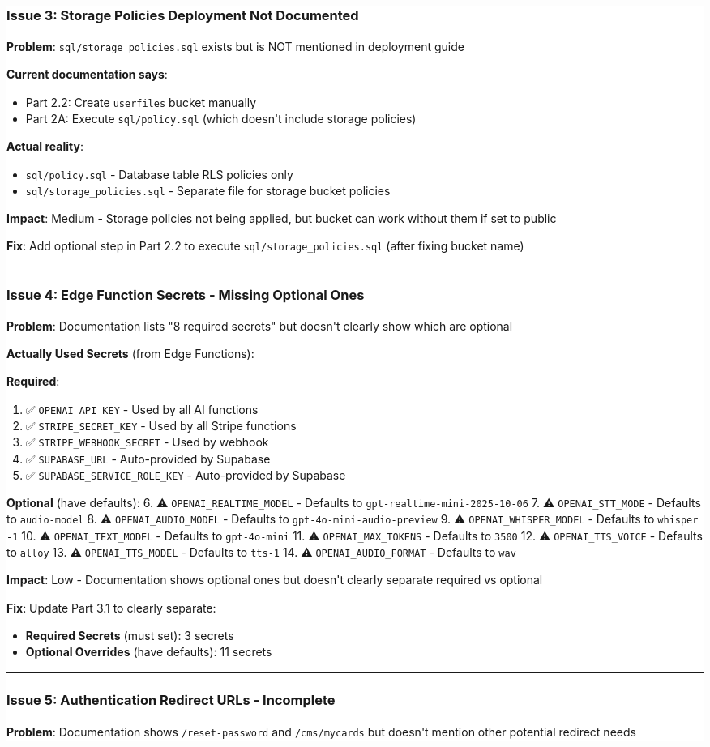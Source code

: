 ### Issue 3: Storage Policies Deployment Not Documented

**Problem**: `sql/storage_policies.sql` exists but is NOT mentioned in deployment guide

**Current documentation says**:
- Part 2.2: Create `userfiles` bucket manually
- Part 2A: Execute `sql/policy.sql` (which doesn't include storage policies)

**Actual reality**:
- `sql/policy.sql` - Database table RLS policies only
- `sql/storage_policies.sql` - Separate file for storage bucket policies

**Impact**: Medium - Storage policies not being applied, but bucket can work without them if set to public

**Fix**: Add optional step in Part 2.2 to execute `sql/storage_policies.sql` (after fixing bucket name)

---

### Issue 4: Edge Function Secrets - Missing Optional Ones

**Problem**: Documentation lists "8 required secrets" but doesn't clearly show which are optional

**Actually Used Secrets** (from Edge Functions):

**Required**:
1. ✅ `OPENAI_API_KEY` - Used by all AI functions
2. ✅ `STRIPE_SECRET_KEY` - Used by all Stripe functions
3. ✅ `STRIPE_WEBHOOK_SECRET` - Used by webhook
4. ✅ `SUPABASE_URL` - Auto-provided by Supabase
5. ✅ `SUPABASE_SERVICE_ROLE_KEY` - Auto-provided by Supabase

**Optional** (have defaults):
6. ⚠️ `OPENAI_REALTIME_MODEL` - Defaults to `gpt-realtime-mini-2025-10-06`
7. ⚠️ `OPENAI_STT_MODE` - Defaults to `audio-model`
8. ⚠️ `OPENAI_AUDIO_MODEL` - Defaults to `gpt-4o-mini-audio-preview`
9. ⚠️ `OPENAI_WHISPER_MODEL` - Defaults to `whisper-1`
10. ⚠️ `OPENAI_TEXT_MODEL` - Defaults to `gpt-4o-mini`
11. ⚠️ `OPENAI_MAX_TOKENS` - Defaults to `3500`
12. ⚠️ `OPENAI_TTS_VOICE` - Defaults to `alloy`
13. ⚠️ `OPENAI_TTS_MODEL` - Defaults to `tts-1`
14. ⚠️ `OPENAI_AUDIO_FORMAT` - Defaults to `wav`

**Impact**: Low - Documentation shows optional ones but doesn't clearly separate required vs optional

**Fix**: Update Part 3.1 to clearly separate:
- **Required Secrets** (must set): 3 secrets
- **Optional Overrides** (have defaults): 11 secrets

---

### Issue 5: Authentication Redirect URLs - Incomplete

**Problem**: Documentation shows `/reset-password` and `/cms/mycards` but doesn't mention other potential redirect needs
